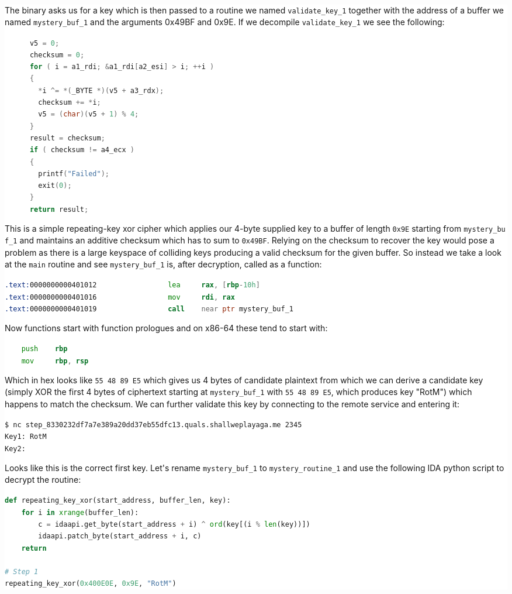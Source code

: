 The binary asks us for a key which is then passed to a routine we named `validate_key_1` together with the address of a buffer we named `mystery_buf_1` and the arguments 0x49BF and 0x9E. If we decompile `validate_key_1` we see the following:

```c
      v5 = 0;
      checksum = 0;
      for ( i = a1_rdi; &a1_rdi[a2_esi] > i; ++i )
      {
        *i ^= *(_BYTE *)(v5 + a3_rdx);
        checksum += *i;
        v5 = (char)(v5 + 1) % 4;
      }
      result = checksum;
      if ( checksum != a4_ecx )
      {
        printf("Failed");
        exit(0);
      }
      return result;
```

This is a simple repeating-key xor cipher which applies our 4-byte supplied key to a buffer of length `0x9E` starting from `mystery_buf_1` and maintains an additive checksum which has to sum to `0x49BF`. Relying on the checksum to recover the key would pose a problem as there is a large keyspace of colliding keys producing a valid checksum for the given buffer. So instead we take a look at the `main` routine and see `mystery_buf_1` is, after decryption, called as a function:

```asm
.text:0000000000401012                 lea     rax, [rbp-10h]
.text:0000000000401016                 mov     rdi, rax
.text:0000000000401019                 call    near ptr mystery_buf_1
```

Now functions start with function prologues and on x86-64 these tend to start with:

```asm
    push    rbp
    mov     rbp, rsp
```

Which in hex looks like `55 48 89 E5` which gives us 4 bytes of candidate plaintext from which we can derive a candidate key (simply XOR the first 4 bytes of ciphertext starting at `mystery_buf_1` with `55 48 89 E5`, which produces key "RotM") which happens to match the checksum. We can further validate this key by connecting to the remote service and entering it:

```bash
$ nc step_8330232df7a7e389a20dd37eb55dfc13.quals.shallweplayaga.me 2345
Key1: RotM
Key2: 
```

Looks like this is the correct first key. Let's rename `mystery_buf_1` to `mystery_routine_1` and use the following IDA python script to decrypt the routine:

```python
def repeating_key_xor(start_address, buffer_len, key):
    for i in xrange(buffer_len):
        c = idaapi.get_byte(start_address + i) ^ ord(key[(i % len(key))])
        idaapi.patch_byte(start_address + i, c) 
    return

# Step 1
repeating_key_xor(0x400E0E, 0x9E, "RotM")
```
